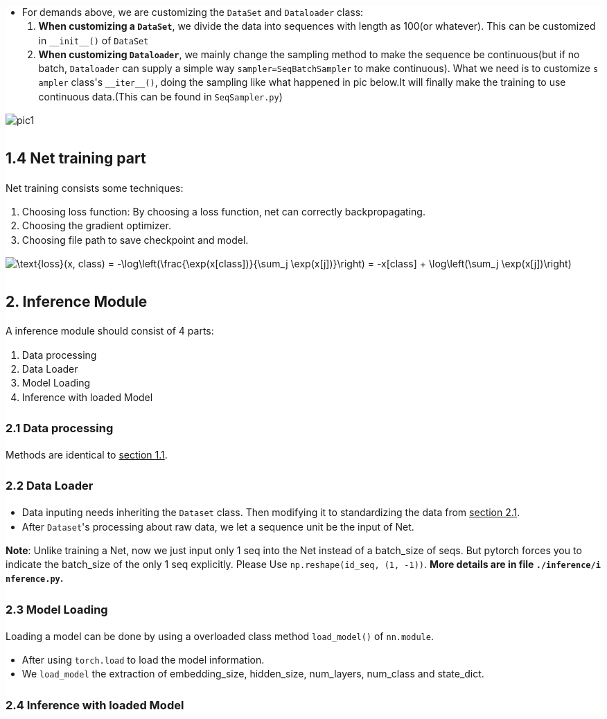 - For demands above, we are customizing the `DataSet` and `Dataloader` class:
  1. **When customizing a `DataSet`**, we divide the data into sequences with length as 100(or whatever). This can be customized in `__init__()` of `DataSet`
  2. **When customizing `Dataloader`**, we mainly change the sampling method to make the sequence be continuous(but if no batch, `Dataloader` can supply a simple way `sampler=SeqBatchSampler` to make continuous). What we need is to customize `sampler` class's `__iter__()`, doing the sampling like what happened in pic below.It will finally make the training to use continuous data.(This can be found in `SeqSampler.py`)

![pic1](img/IMG_0127.jpg)

## 1.4 Net training part

Net training consists some techniques:

1. Choosing loss function: By choosing a loss function, net can correctly backpropagating.
2. Choosing the gradient optimizer.
3. Choosing file path to save checkpoint and model.

<img src="https://latex.codecogs.com/gif.latex?\text{loss}(x,&space;class)&space;=&space;-\log\left(\frac{\exp(x[class])}{\sum_j&space;\exp(x[j])}\right)&space;=&space;-x[class]&space;&plus;&space;\log\left(\sum_j&space;\exp(x[j])\right)" title="\text{loss}(x, class) = -\log\left(\frac{\exp(x[class])}{\sum_j \exp(x[j])}\right) = -x[class] + \log\left(\sum_j \exp(x[j])\right)" />


## 2. Inference Module

A inference module should consist of 4 parts:

1. Data processing
2. Data Loader
3. Model Loading
4. Inference with loaded Model

### 2.1 Data processing

Methods are identical to [section 1.1](#11-data-processing-part).

### 2.2 Data Loader

- Data inputing needs inheriting the `Dataset` class. Then modifying it to standardizing the data from [section 2.1](#21-data-processing).
- After `Dataset`'s processing about raw data, we let a sequence unit be the input of Net.

**Note**: Unlike training a Net, now we just input only 1 seq into the Net instead of a batch_size of seqs. But pytorch forces you to indicate the batch_size of the only 1 seq explicitly. Please Use `np.reshape(id_seq, (1, -1))`. **More details are in file `./inference/inference.py`.**

### 2.3 Model Loading

Loading a model can be done by using a overloaded class method `load_model()` of `nn.module`.

- After using `torch.load` to load the model information.
- We `load_model` the extraction of embedding_size, hidden_size, num_layers, num_class and state_dict.

### 2.4 Inference with loaded Model
